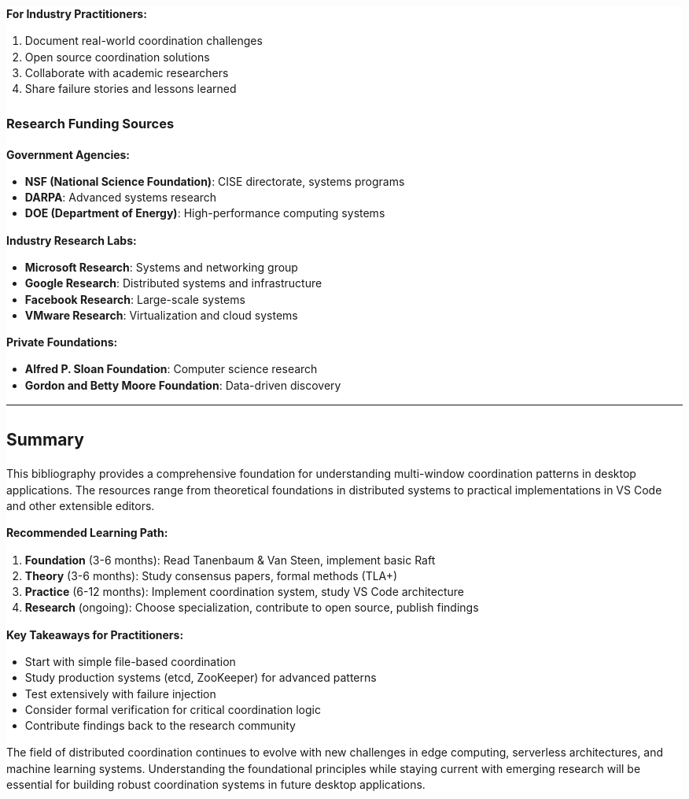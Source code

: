 **For Industry Practitioners:**
1. Document real-world coordination challenges
2. Open source coordination solutions
3. Collaborate with academic researchers
4. Share failure stories and lessons learned

### Research Funding Sources

**Government Agencies:**
- **NSF (National Science Foundation)**: CISE directorate, systems programs
- **DARPA**: Advanced systems research
- **DOE (Department of Energy)**: High-performance computing systems

**Industry Research Labs:**
- **Microsoft Research**: Systems and networking group
- **Google Research**: Distributed systems and infrastructure
- **Facebook Research**: Large-scale systems
- **VMware Research**: Virtualization and cloud systems

**Private Foundations:**
- **Alfred P. Sloan Foundation**: Computer science research
- **Gordon and Betty Moore Foundation**: Data-driven discovery

---

## Summary

This bibliography provides a comprehensive foundation for understanding multi-window coordination patterns in desktop applications. The resources range from theoretical foundations in distributed systems to practical implementations in VS Code and other extensible editors.

**Recommended Learning Path:**

1. **Foundation** (3-6 months): Read Tanenbaum & Van Steen, implement basic Raft
2. **Theory** (3-6 months): Study consensus papers, formal methods (TLA+)
3. **Practice** (6-12 months): Implement coordination system, study VS Code architecture
4. **Research** (ongoing): Choose specialization, contribute to open source, publish findings

**Key Takeaways for Practitioners:**
- Start with simple file-based coordination
- Study production systems (etcd, ZooKeeper) for advanced patterns
- Test extensively with failure injection
- Consider formal verification for critical coordination logic
- Contribute findings back to the research community

The field of distributed coordination continues to evolve with new challenges in edge computing, serverless architectures, and machine learning systems. Understanding the foundational principles while staying current with emerging research will be essential for building robust coordination systems in future desktop applications.
